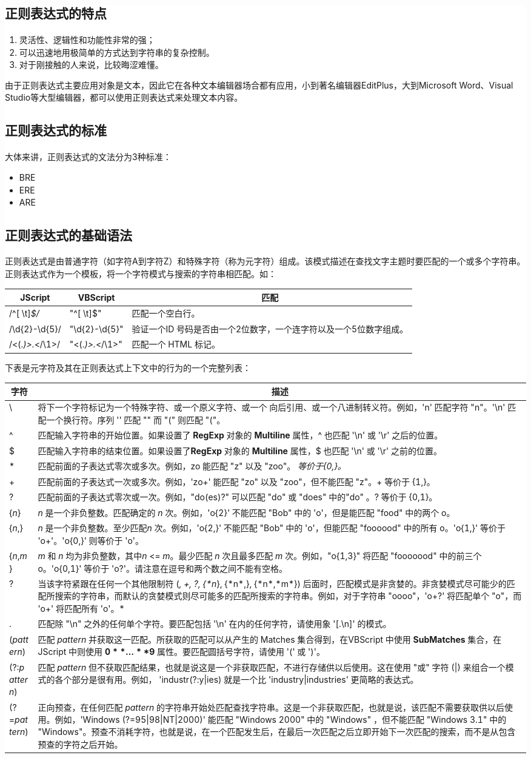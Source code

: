 

## 正则表达式的特点



1. 灵活性、逻辑性和功能性非常的强；
2. 可以迅速地用极简单的方式达到字符串的复杂控制。
3. 对于刚接触的人来说，比较晦涩难懂。





由于正则表达式主要应用对象是文本，因此它在各种文本编辑器场合都有应用，小到著名编辑器EditPlus，大到Microsoft Word、Visual Studio等大型编辑器，都可以使用正则表达式来处理文本内容。



## 正则表达式的标准

大体来讲，正则表达式的文法分为3种标准：

- BRE
- ERE
- ARE



## 正则表达式的基础语法

正则表达式是由普通字符（如字符A到字符Z）和特殊字符（称为元字符）组成。该模式描述在查找文字主题时要匹配的一个或多个字符串。正则表达式作为一个模板，将一个字符模式与搜索的字符串相匹配。如：

| JScript          | VBScript         | 匹配                                                         |
| ---------------- | ---------------- | ------------------------------------------------------------ |
| /^[ \t]*$/*      | "^[ \t]$"        | 匹配一个空白行。                                             |
| /\d{2}-\d{5}/    | "\d{2}-\d{5}"    | 验证一个ID 号码是否由一个2位数字，一个连字符以及一个5位数字组成。 |
| /<(.*)>.*<\/\1>/ | "<(.*)>.*<\/\1>" | 匹配一个 HTML 标记。                                         |


下表是元字符及其在正则表达式上下文中的行为的一个完整列表：

| 字符          | 描述                                                         |
| ------------- | ------------------------------------------------------------ |
| \             | 将下一个字符标记为一个特殊字符、或一个原义字符、或一个 向后引用、或一个八进制转义符。例如，'n' 匹配字符 "n"。'\n' 匹配一个换行符。序列 '\' 匹配 "\" 而 "(" 则匹配 "("。 |
| ^             | 匹配输入字符串的开始位置。如果设置了 **RegExp** 对象的 **Multiline** 属性，^ 也匹配 '\n' 或 '\r' 之后的位置。 |
| $             | 匹配输入字符串的结束位置。如果设置了**RegExp** 对象的 **Multiline** 属性，$ 也匹配 '\n' 或 '\r' 之前的位置。 |
| *             | 匹配前面的子表达式零次或多次。例如，zo 能匹配 "z" 以及 "zoo"。 *等价于{0,}。* |
| +             | 匹配前面的子表达式一次或多次。例如，'zo+' 能匹配 "zo" 以及 "zoo"，但不能匹配 "z"。+ 等价于 {1,}。 |
| ?             | 匹配前面的子表达式零次或一次。例如，"do(es)?" 可以匹配 "do" 或 "does" 中的"do" 。? 等价于 {0,1}。 |
| {*n*}         | *n* 是一个非负整数。匹配确定的 *n* 次。例如，'o{2}' 不能匹配 "Bob" 中的 'o'，但是能匹配 "food" 中的两个 o。 |
| {*n*,}        | *n* 是一个非负整数。至少匹配*n* 次。例如，'o{2,}' 不能匹配 "Bob" 中的 'o'，但能匹配 "foooood" 中的所有 o。'o{1,}' 等价于 'o+'。'o{0,}' 则等价于 'o'。 |
| {*n*,*m*}     | *m* 和 *n* 均为非负整数，其中*n* <= *m*。最少匹配 *n* 次且最多匹配 *m* 次。例如，"o{1,3}" 将匹配 "fooooood" 中的前三个 o。'o{0,1}' 等价于 'o?'。请注意在逗号和两个数之间不能有空格。 |
| ?             | 当该字符紧跟在任何一个其他限制符 (*, +, ?, {\*n*}, {\*n*,}, {\*n*,\*m*}) 后面时，匹配模式是非贪婪的。非贪婪模式尽可能少的匹配所搜索的字符串，而默认的贪婪模式则尽可能多的匹配所搜索的字符串。例如，对于字符串 "oooo"，'o+?' 将匹配单个 "o"，而 'o+' 将匹配所有 'o'。* |
| .             | 匹配除 "\n" 之外的任何单个字符。要匹配包括 '\n' 在内的任何字符，请使用象 '[.\n]' 的模式。 |
| (*pattern*)   | 匹配 *pattern* 并获取这一匹配。所获取的匹配可以从产生的 Matches 集合得到，在VBScript 中使用 **SubMatches** 集合，在JScript 中则使用 **$0**…**$9** 属性。要匹配圆括号字符，请使用 '(' 或 ')'。 |
| (?:*pattern*) | 匹配 *pattern* 但不获取匹配结果，也就是说这是一个非获取匹配，不进行存储供以后使用。这在使用 "或" 字符 (\|) 来组合一个模式的各个部分是很有用。例如， 'industr(?:y\|ies) 就是一个比 'industry\|industries' 更简略的表达式。 |
| (?=*pattern*) | 正向预查，在任何匹配 *pattern* 的字符串开始处匹配查找字符串。这是一个非获取匹配，也就是说，该匹配不需要获取供以后使用。例如，'Windows (?=95\|98\|NT\|2000)' 能匹配 "Windows 2000" 中的 "Windows" ，但不能匹配 "Windows 3.1" 中的 "Windows"。预查不消耗字符，也就是说，在一个匹配发生后，在最后一次匹配之后立即开始下一次匹配的搜索，而不是从包含预查的字符之后开始。 |